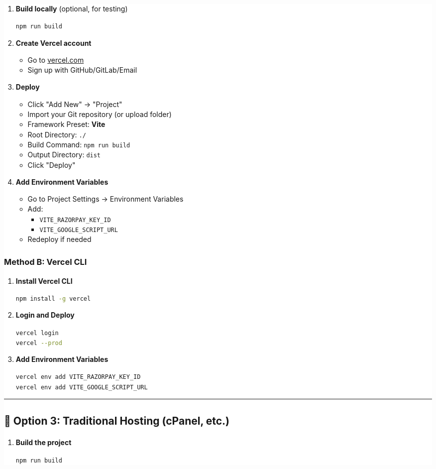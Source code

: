 1. **Build locally** (optional, for testing)

   ```bash
   npm run build
   ```

2. **Create Vercel account**

   - Go to [vercel.com](https://vercel.com)
   - Sign up with GitHub/GitLab/Email

3. **Deploy**

   - Click "Add New" → "Project"
   - Import your Git repository (or upload folder)
   - Framework Preset: **Vite**
   - Root Directory: `./`
   - Build Command: `npm run build`
   - Output Directory: `dist`
   - Click "Deploy"

4. **Add Environment Variables**
   - Go to Project Settings → Environment Variables
   - Add:
     - `VITE_RAZORPAY_KEY_ID`
     - `VITE_GOOGLE_SCRIPT_URL`
   - Redeploy if needed

### Method B: Vercel CLI

1. **Install Vercel CLI**

   ```bash
   npm install -g vercel
   ```

2. **Login and Deploy**

   ```bash
   vercel login
   vercel --prod
   ```

3. **Add Environment Variables**
   ```bash
   vercel env add VITE_RAZORPAY_KEY_ID
   vercel env add VITE_GOOGLE_SCRIPT_URL
   ```

---

## 🎯 Option 3: Traditional Hosting (cPanel, etc.)

1. **Build the project**

   ```bash
   npm run build
   ```
